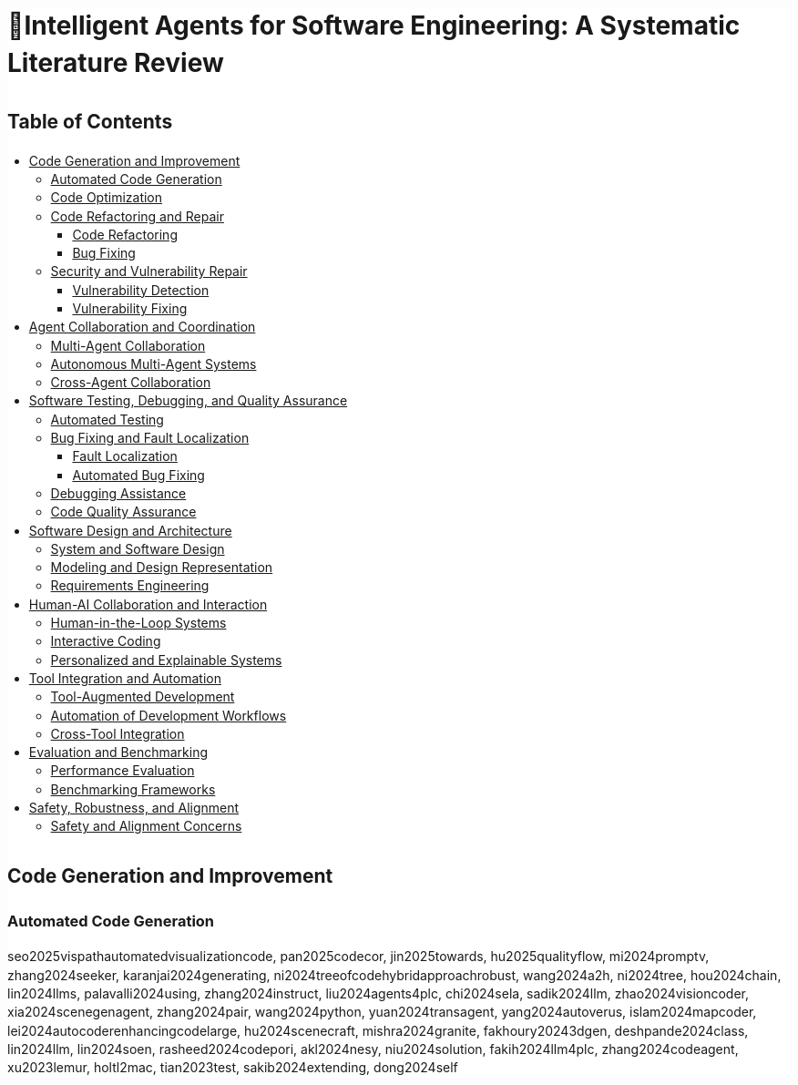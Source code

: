 # 🤖Intelligent Agents for Software Engineering: A Systematic Literature Review

## Table of Contents
* [Code Generation and Improvement](#Code-Generation-and-Improvement)
  * [Automated Code Generation](#Automated-Code-Generation)
  * [Code Optimization](#Code-Optimization)
  * [Code Refactoring and Repair](#Code-Refactoring-and-Repair)
    * [Code Refactoring](#Code-Refactoring)
    * [Bug Fixing](#Bug-Fixing)
  * [Security and Vulnerability Repair](#Security-and-Vulnerability-Repair)
    * [Vulnerability Detection](#Vulnerability-Detection)
    * [Vulnerability Fixing](#Vulnerability-Fixing)
* [Agent Collaboration and Coordination](#Agent-Collaboration-and-Coordination)
  * [Multi-Agent Collaboration](#Multi-Agent-Collaboration)
  * [Autonomous Multi-Agent Systems](#Autonomous-Multi-Agent-Systems)
  * [Cross-Agent Collaboration](#Cross-Agent-Collaboration)
* [Software Testing, Debugging, and Quality Assurance](#Software-Testing,-Debugging,-and-Quality-Assurance)
  * [Automated Testing](#Automated-Testing)
  * [Bug Fixing and Fault Localization](#Bug-Fixing-and-Fault-Localization)
    * [Fault Localization](#Fault-Localization)
    * [Automated Bug Fixing](#Automated-Bug-Fixing)
  * [Debugging Assistance](#Debugging-Assistance)
  * [Code Quality Assurance](#Code-Quality-Assurance)
* [Software Design and Architecture](#Software-Design-and-Architecture)
  * [System and Software Design](#System-and-Software-Design)
  * [Modeling and Design Representation](#Modeling-and-Design-Representation)
  * [Requirements Engineering](#Requirements-Engineering)
* [Human-AI Collaboration and Interaction](#Human-AI-Collaboration-and-Interaction)
  * [Human-in-the-Loop Systems](#Human-in-the-Loop-Systems)
  * [Interactive Coding](#Interactive-Coding)
  * [Personalized and Explainable Systems](#Personalized-and-Explainable-Systems)
* [Tool Integration and Automation](#Tool-Integration-and-Automation)
  * [Tool-Augmented Development](#Tool-Augmented-Development)
  * [Automation of Development Workflows](#Automation-of-Development-Workflows)
  * [Cross-Tool Integration](#Cross-Tool-Integration)
* [Evaluation and Benchmarking](#Evaluation-and-Benchmarking)
  * [Performance Evaluation](#Performance-Evaluation)
  * [Benchmarking Frameworks](#Benchmarking-Frameworks)
* [Safety, Robustness, and Alignment](#Safety-Robustness-and-Alignment)
  * [Safety and Alignment Concerns](#Safety-and-Alignment-Concerns)


## Code Generation and Improvement

### Automated Code Generation

seo2025vispathautomatedvisualizationcode, pan2025codecor, jin2025towards, hu2025qualityflow, mi2024promptv, zhang2024seeker, karanjai2024generating, ni2024treeofcodehybridapproachrobust, wang2024a2h, ni2024tree, hou2024chain, lin2024llms, palavalli2024using, zhang2024instruct, liu2024agents4plc, chi2024sela, sadik2024llm, zhao2024visioncoder, xia2024scenegenagent, zhang2024pair, wang2024python, yuan2024transagent, yang2024autoverus, islam2024mapcoder, lei2024autocoderenhancingcodelarge, hu2024scenecraft, mishra2024granite, fakhoury20243dgen, deshpande2024class, lin2024llm, lin2024soen, rasheed2024codepori, akl2024nesy, niu2024solution, fakih2024llm4plc, zhang2024codeagent, xu2023lemur, holtl2mac, tian2023test, sakib2024extending, dong2024self
